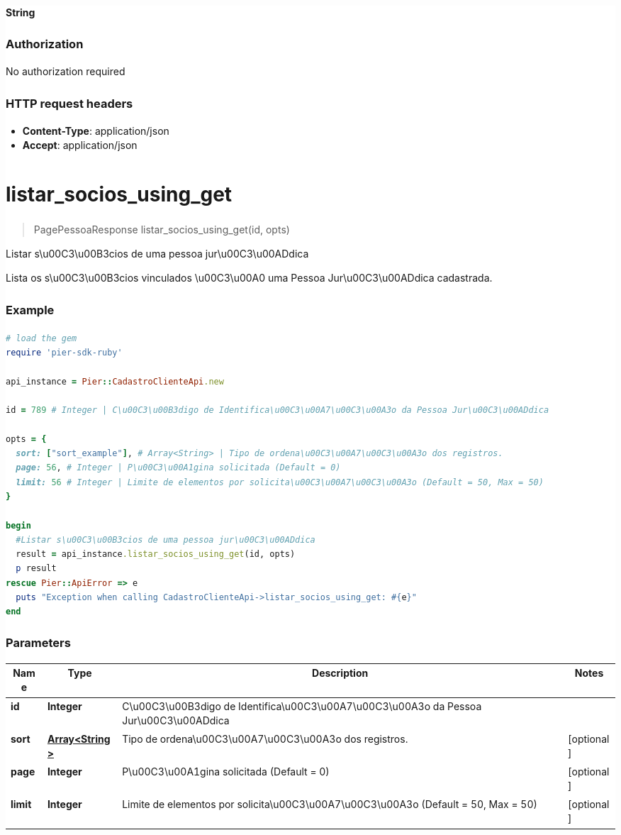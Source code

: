 **String**

### Authorization

No authorization required

### HTTP request headers

 - **Content-Type**: application/json
 - **Accept**: application/json



# **listar_socios_using_get**
> PagePessoaResponse listar_socios_using_get(id, opts)

Listar s\u00C3\u00B3cios de uma pessoa jur\u00C3\u00ADdica

Lista os s\u00C3\u00B3cios vinculados \u00C3\u00A0 uma Pessoa Jur\u00C3\u00ADdica cadastrada.

### Example
```ruby
# load the gem
require 'pier-sdk-ruby'

api_instance = Pier::CadastroClienteApi.new

id = 789 # Integer | C\u00C3\u00B3digo de Identifica\u00C3\u00A7\u00C3\u00A3o da Pessoa Jur\u00C3\u00ADdica

opts = { 
  sort: ["sort_example"], # Array<String> | Tipo de ordena\u00C3\u00A7\u00C3\u00A3o dos registros.
  page: 56, # Integer | P\u00C3\u00A1gina solicitada (Default = 0)
  limit: 56 # Integer | Limite de elementos por solicita\u00C3\u00A7\u00C3\u00A3o (Default = 50, Max = 50)
}

begin
  #Listar s\u00C3\u00B3cios de uma pessoa jur\u00C3\u00ADdica
  result = api_instance.listar_socios_using_get(id, opts)
  p result
rescue Pier::ApiError => e
  puts "Exception when calling CadastroClienteApi->listar_socios_using_get: #{e}"
end
```

### Parameters

Name | Type | Description  | Notes
------------- | ------------- | ------------- | -------------
 **id** | **Integer**| C\u00C3\u00B3digo de Identifica\u00C3\u00A7\u00C3\u00A3o da Pessoa Jur\u00C3\u00ADdica | 
 **sort** | [**Array&lt;String&gt;**](String.md)| Tipo de ordena\u00C3\u00A7\u00C3\u00A3o dos registros. | [optional] 
 **page** | **Integer**| P\u00C3\u00A1gina solicitada (Default = 0) | [optional] 
 **limit** | **Integer**| Limite de elementos por solicita\u00C3\u00A7\u00C3\u00A3o (Default = 50, Max = 50) | [optional] 
